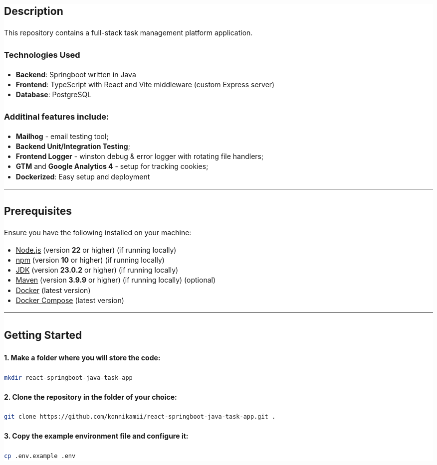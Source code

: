 ## Description

This repository contains a full-stack task management platform application.

### Technologies Used

- **Backend**: Springboot written in Java
- **Frontend**: TypeScript with React and Vite middleware (custom Express server)
- **Database**: PostgreSQL

### Additinal features include:

- **Mailhog** - email testing tool;
- **Backend Unit/Integration Testing**;  
- **Frontend Logger** - winston debug & error logger with rotating file handlers;
- **GTM** and **Google Analytics 4** - setup for tracking cookies;
- **Dockerized**: Easy setup and deployment

---

## Prerequisites

Ensure you have the following installed on your machine:

- [Node.js](https://nodejs.org/) (version **22** or higher) (if running locally)
- [npm](https://www.npmjs.com/) (version **10** or higher) (if running locally)
- [JDK](https://www.oracle.com/java/technologies/downloads/) (version **23.0.2** or higher) (if running locally)
- [Maven](https://pypi.org/project/pip/) (version **3.9.9** or higher) (if running locally) (optional)
- [Docker](https://www.docker.com/) (latest version)
- [Docker Compose](https://docs.docker.com/compose/) (latest version)

---

## Getting Started

#### 1. Make a folder where you will store the code:

```bash
mkdir react-springboot-java-task-app
```

#### 2. Clone the repository in the folder of your choice:

```bash
git clone https://github.com/konnikamii/react-springboot-java-task-app.git .
```

#### 3. Copy the example environment file and configure it:

```bash
cp .env.example .env
```
